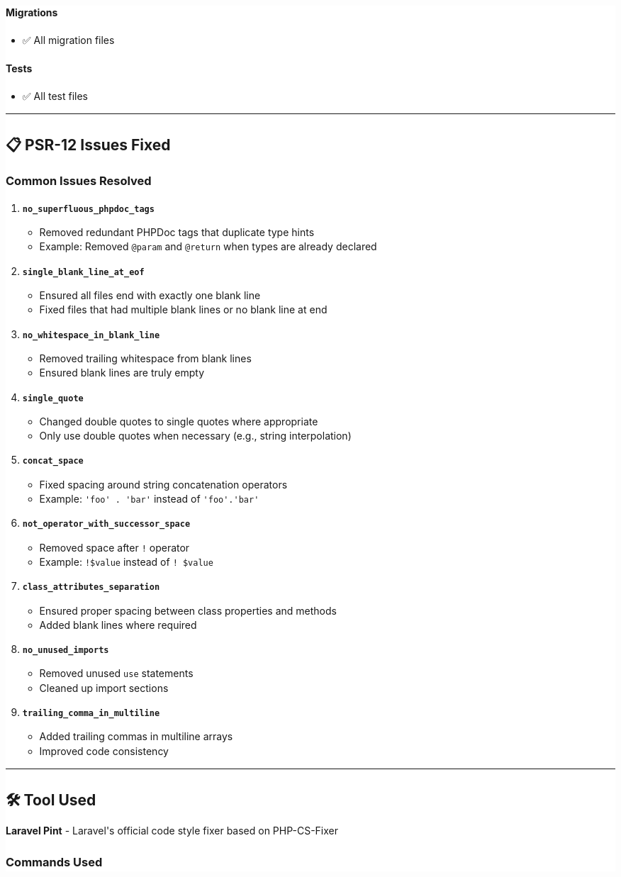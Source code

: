 #### **Migrations**
- ✅ All migration files

#### **Tests**
- ✅ All test files

---

## 📋 PSR-12 Issues Fixed

### **Common Issues Resolved**

1. **`no_superfluous_phpdoc_tags`**
   - Removed redundant PHPDoc tags that duplicate type hints
   - Example: Removed `@param` and `@return` when types are already declared

2. **`single_blank_line_at_eof`**
   - Ensured all files end with exactly one blank line
   - Fixed files that had multiple blank lines or no blank line at end

3. **`no_whitespace_in_blank_line`**
   - Removed trailing whitespace from blank lines
   - Ensured blank lines are truly empty

4. **`single_quote`**
   - Changed double quotes to single quotes where appropriate
   - Only use double quotes when necessary (e.g., string interpolation)

5. **`concat_space`**
   - Fixed spacing around string concatenation operators
   - Example: `'foo' . 'bar'` instead of `'foo'.'bar'`

6. **`not_operator_with_successor_space`**
   - Removed space after `!` operator
   - Example: `!$value` instead of `! $value`

7. **`class_attributes_separation`**
   - Ensured proper spacing between class properties and methods
   - Added blank lines where required

8. **`no_unused_imports`**
   - Removed unused `use` statements
   - Cleaned up import sections

9. **`trailing_comma_in_multiline`**
   - Added trailing commas in multiline arrays
   - Improved code consistency

---

## 🛠️ Tool Used

**Laravel Pint** - Laravel's official code style fixer based on PHP-CS-Fixer

### **Commands Used**

